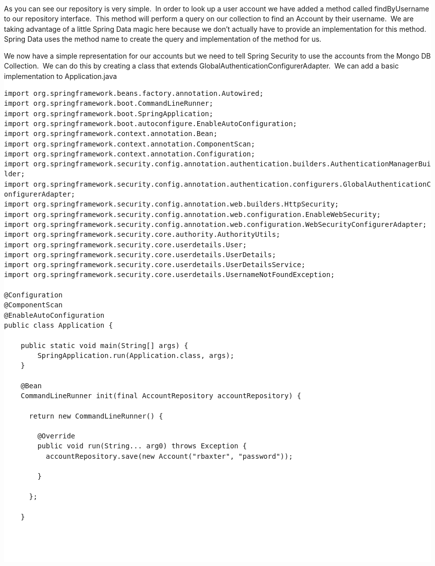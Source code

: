 As you can see our repository is very simple.  In order to look up a user account we have added a method called findByUsername to our repository interface.  This method will perform a query on our collection to find an Account by their username.  We are taking advantage of a little Spring Data magic here because we don&#8217;t actually have to provide an implementation for this method.  Spring Data uses the method name to create the query and implementation of the method for us.

We now have a simple representation for our accounts but we need to tell Spring Security to use the accounts from the Mongo DB Collection.  We can do this by creating a class that extends GlobalAuthenticationConfigurerAdapter.  We can add a basic implementation to Application.java

<pre class="font-size:15 lang:default decode:true ">import org.springframework.beans.factory.annotation.Autowired;
import org.springframework.boot.CommandLineRunner;
import org.springframework.boot.SpringApplication;
import org.springframework.boot.autoconfigure.EnableAutoConfiguration;
import org.springframework.context.annotation.Bean;
import org.springframework.context.annotation.ComponentScan;
import org.springframework.context.annotation.Configuration;
import org.springframework.security.config.annotation.authentication.builders.AuthenticationManagerBuilder;
import org.springframework.security.config.annotation.authentication.configurers.GlobalAuthenticationConfigurerAdapter;
import org.springframework.security.config.annotation.web.builders.HttpSecurity;
import org.springframework.security.config.annotation.web.configuration.EnableWebSecurity;
import org.springframework.security.config.annotation.web.configuration.WebSecurityConfigurerAdapter;
import org.springframework.security.core.authority.AuthorityUtils;
import org.springframework.security.core.userdetails.User;
import org.springframework.security.core.userdetails.UserDetails;
import org.springframework.security.core.userdetails.UserDetailsService;
import org.springframework.security.core.userdetails.UsernameNotFoundException;

@Configuration
@ComponentScan
@EnableAutoConfiguration
public class Application {

    public static void main(String[] args) {
        SpringApplication.run(Application.class, args);
    }
    
    @Bean
    CommandLineRunner init(final AccountRepository accountRepository) {
      
      return new CommandLineRunner() {

        @Override
        public void run(String... arg0) throws Exception {
          accountRepository.save(new Account("rbaxter", "password"));
          
        }
        
      };

    }
    